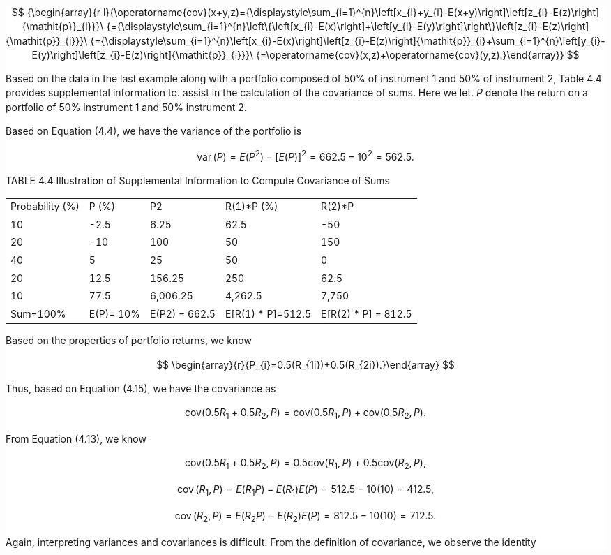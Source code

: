 $$
{\begin{array}{r l}{\operatorname{cov}(x+y,z)={\displaystyle\sum_{i=1}^{n}\left[x_{i}+y_{i}-E(x+y)\right]\left[z_{i}-E(z)\right]{\mathit{p}}_{i}}}\ {={\displaystyle\sum_{i=1}^{n}\left\{\left[x_{i}-E(x)\right]+\left[y_{i}-E(y)\right]\right\}\left[z_{i}-E(z)\right]{\mathit{p}}_{i}}}\ {={\displaystyle\sum_{i=1}^{n}\left[x_{i}-E(x)\right]\left[z_{i}-E(z)\right]{\mathit{p}}_{i}+\sum_{i=1}^{n}\left[y_{i}-E(y)\right]\left[z_{i}-E(z)\right]{\mathit{p}}_{i}}}\ {=\operatorname{cov}(x,z)+\operatorname{cov}(y,z).}\end{array}}
$$

Based on the data in the last example along with a portfolio composed of $50\%$ of instrument 1 and $50\%$ of instrument 2, Table 4.4 provides supplemental information to. assist in the calculation of the covariance of sums. Here we let. $P$ denote the return on a portfolio of $50\%$ instrument 1 and $50\%$ instrument 2.

Based on Equation (4.4), we have the variance of the portfolio is

$$
\operatorname{var}(P)=E{\big(}P^{2}{\big)}-[E(P)]^{2}=662.5-10^{2}=562.5.
$$

TABLE 4.4 Illustration of Supplemental Information to Compute Covariance of Sums


<html><body><table><tr><td>Probability (%)</td><td>P (%)</td><td>P2</td><td>R(1)*P (%)</td><td>R(2)*P</td></tr><tr><td>10</td><td>-2.5</td><td>6.25</td><td>62.5</td><td>-50</td></tr><tr><td>20</td><td>-10</td><td>100</td><td>50</td><td>150</td></tr><tr><td>40</td><td>5</td><td>25</td><td>50</td><td>0</td></tr><tr><td>20</td><td>12.5</td><td>156.25</td><td>250</td><td>62.5</td></tr><tr><td>10</td><td>77.5</td><td>6,006.25</td><td>4,262.5</td><td>7,750</td></tr><tr><td>Sum=100%</td><td>E(P)= 10%</td><td>E(P2) = 662.5</td><td>E[R(1) * P]=512.5</td><td>E[R(2) * P] = 812.5</td></tr></table></body></html>

Based on the properties of portfolio returns, we know

$$
\begin{array}{r}{P_{i}=0.5(R_{1i})+0.5(R_{2i}).}\end{array}
$$

Thus, based on Equation (4.15), we have the covariance as

$$
\mathrm{cov}(0.5R_{1}+0.5R_{2},P)=\mathrm{cov}(0.5R_{1},P)+\mathrm{cov}(0.5R_{2},P).
$$

From Equation (4.13), we know

$$
\mathrm{cov}(0.5R_{1}+0.5R_{2},P)=0.5\mathrm{cov}(R_{1},P)+0.5\mathrm{cov}(R_{2},P),
$$

$$
\operatorname{cov}(R_{1},P)=E(R_{1}P)-E(R_{1})E(P)=512.5-10(10)=412.5,
$$

$$
\operatorname{cov}(R_{2},P)=E(R_{2}P)-E(R_{2})E(P)=812.5-10(10)=712.5.
$$

Again, interpreting variances and covariances is difficult. From the definition of covariance, we observe the identity
